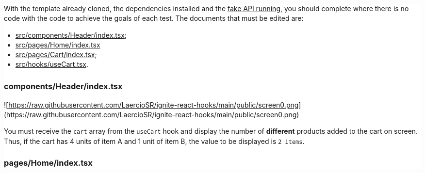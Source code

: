 With the template already cloned, the dependencies installed and the [fake API running](https://www.notion.so/Desafio-01-Criando-um-hook-de-carrinho-de-compras-5769216778794019a83f544e79167b12), you should complete where there is no code with the code to achieve the goals of each test. The documents that must be edited are:

- [src/components/Header/index.tsx](https://github.com/rocketseat-education/ignite-template-reactjs-criando-um-hook-de-carrinho-de-pras/blob/main/src/components/Header/index.tsx);
- [src/pages/Home/index.tsx](https://github.com/rocketseat-education/ignite-template-reactjs-criando-um-hook-de-carrinho-de-compras/blob/main/src/pages/Home/index.tsx)
- [src/pages/Cart/index.tsx](https://github.com/rocketseat-education/ignite-template-reactjs-criando-um-hook-de-carrinho-de-compras/blob/main/src/pages/Cart/index.tsx);
- [src/hooks/useCart.tsx](https://github.com/rocketseat-education/ignite-template-reactjs-criando-um-hook-de-carrinho-de-compras/blob/main/src/hooks/useCart.tsx).

### components/Header/index.tsx

![https://raw.githubusercontent.com/LaercioSR/ignite-react-hooks/main/public/screen0.png](https://raw.githubusercontent.com/LaercioSR/ignite-react-hooks/main/public/screen0.png)

You must receive the `cart` array from the `useCart` hook and display the number of **different** products added to the cart on screen. Thus, if the cart has 4 units of item A and 1 unit of item B, the value to be displayed is `2 items`.

### pages/Home/index.tsx
